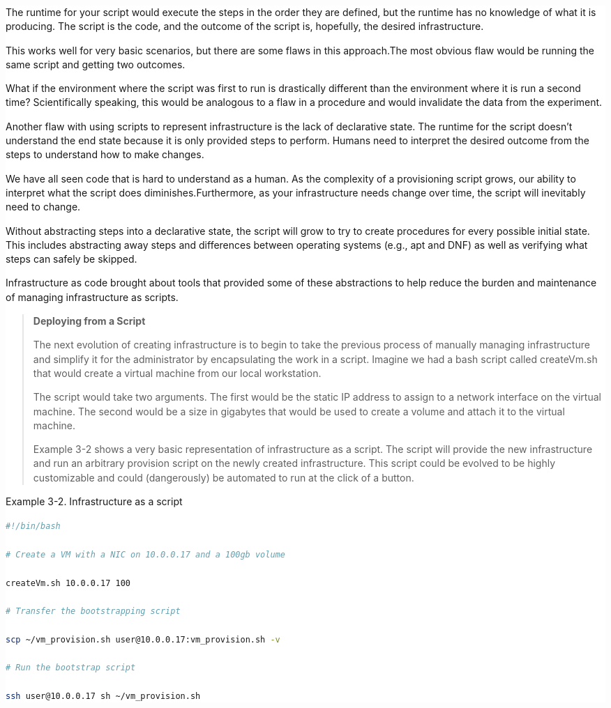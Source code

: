 The runtime for your script would execute the steps in the order they are defined, but the runtime has no knowledge of what it is producing. The script is the code, and the outcome of the script is, hopefully, the desired infrastructure.

This works well for very basic scenarios, but there are some flaws in this approach.The most obvious flaw would be running the same script and getting two outcomes.

What if the environment where the script was first to run is drastically different than the environment where it is run a second time? Scientifically speaking, this would be analogous to a flaw in a procedure and would invalidate the data from the experiment.

Another flaw with using scripts to represent infrastructure is the lack of declarative state. The runtime for the script doesn’t understand the end state because it is only provided steps to perform. Humans need to interpret the desired outcome from the steps to understand how to make changes.

We have all seen code that is hard to understand as a human. As the complexity of a provisioning script grows, our ability to interpret what the script does diminishes.Furthermore, as your infrastructure needs change over time, the script will inevitably need to change.

Without abstracting steps into a declarative state, the script will grow to try to create procedures for every possible initial state. This includes abstracting away steps and differences between operating systems (e.g., apt and DNF) as well as verifying what steps can safely be skipped.

Infrastructure as code brought about tools that provided some of these abstractions to help reduce the burden and maintenance of managing infrastructure as scripts.

> **Deploying from a Script**
>
> The next evolution of creating infrastructure is to begin to take the previous process of manually managing infrastructure and simplify it for the administrator by encapsulating the work in a script. Imagine we had a bash script called createVm.sh that would create a virtual machine from our local workstation.
>
> The script would take two arguments. The first would be the static IP address to assign to a network interface on the virtual machine. The second would be a size in gigabytes that would be used to create a volume and attach it to the virtual machine.
>
> Example 3-2 shows a very basic representation of infrastructure as a script. The script will provide the new infrastructure and run an arbitrary provision script on the newly created infrastructure. This script could be evolved to be highly customizable and could (dangerously) be automated to run at the click of a button.

Example 3-2. Infrastructure as a script

```bash
#!/bin/bash

# Create a VM with a NIC on 10.0.0.17 and a 100gb volume

createVm.sh 10.0.0.17 100

# Transfer the bootstrapping script

scp ~/vm_provision.sh user@10.0.0.17:vm_provision.sh -v

# Run the bootstrap script

ssh user@10.0.0.17 sh ~/vm_provision.sh
```
